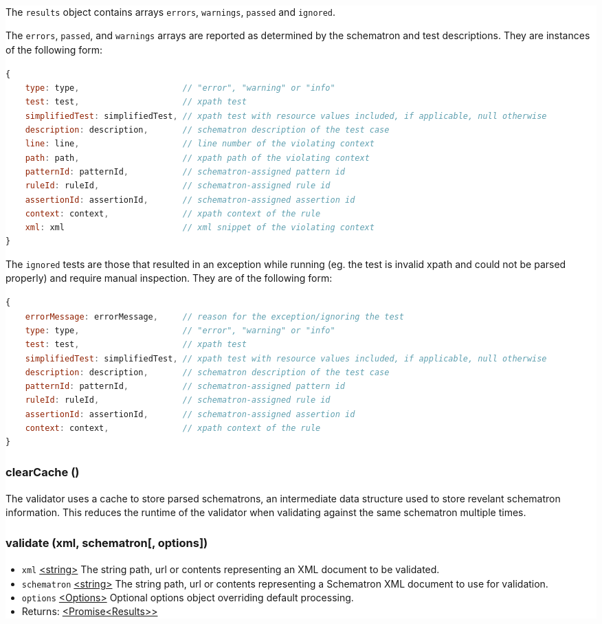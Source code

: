The `results` object contains arrays `errors`, `warnings`, `passed` and `ignored`.

The `errors`, `passed`, and `warnings` arrays are reported as determined by the schematron and test descriptions.
They are instances of the following form:
```javascript
{
    type: type,                     // "error", "warning" or "info"
    test: test,                     // xpath test
    simplifiedTest: simplifiedTest, // xpath test with resource values included, if applicable, null otherwise
    description: description,       // schematron description of the test case
    line: line,                     // line number of the violating context
    path: path,                     // xpath path of the violating context
    patternId: patternId,           // schematron-assigned pattern id
    ruleId: ruleId,                 // schematron-assigned rule id
    assertionId: assertionId,       // schematron-assigned assertion id
    context: context,               // xpath context of the rule
    xml: xml                        // xml snippet of the violating context
}
```

The `ignored` tests are those that resulted in an exception while running (eg. the test is invalid xpath and could not be parsed properly) and require manual inspection. They are of the following form:
```javascript
{
    errorMessage: errorMessage,     // reason for the exception/ignoring the test
    type: type,                     // "error", "warning" or "info"
    test: test,                     // xpath test
    simplifiedTest: simplifiedTest, // xpath test with resource values included, if applicable, null otherwise
    description: description,       // schematron description of the test case
    patternId: patternId,           // schematron-assigned pattern id
    ruleId: ruleId,                 // schematron-assigned rule id
    assertionId: assertionId,       // schematron-assigned assertion id
    context: context,               // xpath context of the rule
}
```

### clearCache ()

The validator uses a cache to store parsed schematrons, an intermediate data structure used to store revelant schematron information. This reduces the runtime of the validator when validating against the same schematron multiple times.

### validate (xml, schematron[, options])

- `xml` [&lt;string&gt;](https://developer.mozilla.org/en-US/docs/Web/JavaScript/Data_structures#String_type) The string path, url or contents representing an XML document to be validated.
- `schematron` [&lt;string&gt;](https://developer.mozilla.org/en-US/docs/Web/JavaScript/Data_structures#String_type) The string path, url or contents representing a Schematron XML document to use for validation.
- `options` [&lt;Options&gt;](#interface-options) Optional options object overriding default processing.
- Returns: [&lt;Promise&lt;Results&gt;&gt;](https://developer.mozilla.org/en-US/docs/Web/JavaScript/Reference/Global_Objects/Promise)
